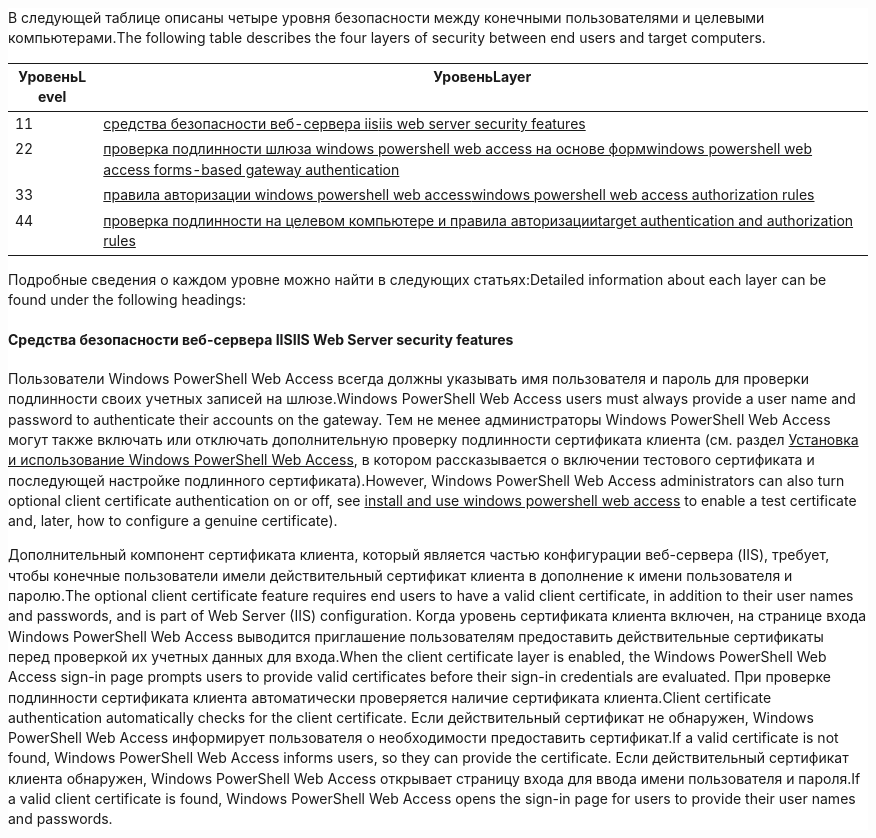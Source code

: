 <span data-ttu-id="9e498-136">В следующей таблице описаны четыре уровня безопасности между конечными пользователями и целевыми компьютерами.</span><span class="sxs-lookup"><span data-stu-id="9e498-136">The following table describes the four layers of security between end users and target computers.</span></span>

|<span data-ttu-id="9e498-137">Уровень</span><span class="sxs-lookup"><span data-stu-id="9e498-137">Level</span></span>|<span data-ttu-id="9e498-138">Уровень</span><span class="sxs-lookup"><span data-stu-id="9e498-138">Layer</span></span>|
|-|-|
|<span data-ttu-id="9e498-139">1</span><span class="sxs-lookup"><span data-stu-id="9e498-139">1</span></span>|[<span data-ttu-id="9e498-140">средства безопасности веб-сервера iis</span><span class="sxs-lookup"><span data-stu-id="9e498-140">iis web server security features</span></span>](#iis-web-server-security-features)|
|<span data-ttu-id="9e498-141">2</span><span class="sxs-lookup"><span data-stu-id="9e498-141">2</span></span>|[<span data-ttu-id="9e498-142">проверка подлинности шлюза windows powershell web access на основе форм</span><span class="sxs-lookup"><span data-stu-id="9e498-142">windows powershell web access forms-based gateway authentication</span></span>](#windows-powershell-web-access-forms-based-gateway-authentication)|
|<span data-ttu-id="9e498-143">3</span><span class="sxs-lookup"><span data-stu-id="9e498-143">3</span></span>|[<span data-ttu-id="9e498-144">правила авторизации windows powershell web access</span><span class="sxs-lookup"><span data-stu-id="9e498-144">windows powershell web access authorization rules</span></span>](#windows-powershell-web-access-authorization-rules)|
|<span data-ttu-id="9e498-145">4</span><span class="sxs-lookup"><span data-stu-id="9e498-145">4</span></span>|[<span data-ttu-id="9e498-146">проверка подлинности на целевом компьютере и правила авторизации</span><span class="sxs-lookup"><span data-stu-id="9e498-146">target authentication and authorization rules</span></span>](#target-authentication-and-authorization-rules)|

<span data-ttu-id="9e498-147">Подробные сведения о каждом уровне можно найти в следующих статьях:</span><span class="sxs-lookup"><span data-stu-id="9e498-147">Detailed information about each layer can be found under the following headings:</span></span>

#### <a name="iis-web-server-security-features"></a><span data-ttu-id="9e498-148">Средства безопасности веб-сервера IIS</span><span class="sxs-lookup"><span data-stu-id="9e498-148">IIS Web Server security features</span></span>

<span data-ttu-id="9e498-149">Пользователи Windows PowerShell Web Access всегда должны указывать имя пользователя и пароль для проверки подлинности своих учетных записей на шлюзе.</span><span class="sxs-lookup"><span data-stu-id="9e498-149">Windows PowerShell Web Access users must always provide a user name and password to authenticate their accounts on the gateway.</span></span> <span data-ttu-id="9e498-150">Тем не менее администраторы Windows PowerShell Web Access могут также включать или отключать дополнительную проверку подлинности сертификата клиента (см. раздел [Установка и использование Windows PowerShell Web Access](install-and-use-windows-powershell-web-access.md), в котором рассказывается о включении тестового сертификата и последующей настройке подлинного сертификата).</span><span class="sxs-lookup"><span data-stu-id="9e498-150">However, Windows PowerShell Web Access administrators can also turn optional client certificate authentication on or off, see [install and use windows powershell web access](install-and-use-windows-powershell-web-access.md) to enable a test certificate and, later, how to configure a genuine certificate).</span></span>

<span data-ttu-id="9e498-151">Дополнительный компонент сертификата клиента, который является частью конфигурации веб-сервера (IIS), требует, чтобы конечные пользователи имели действительный сертификат клиента в дополнение к имени пользователя и паролю.</span><span class="sxs-lookup"><span data-stu-id="9e498-151">The optional client certificate feature requires end users to have a valid client certificate, in addition to their user names and passwords, and is part of Web Server (IIS) configuration.</span></span> <span data-ttu-id="9e498-152">Когда уровень сертификата клиента включен, на странице входа Windows PowerShell Web Access выводится приглашение пользователям предоставить действительные сертификаты перед проверкой их учетных данных для входа.</span><span class="sxs-lookup"><span data-stu-id="9e498-152">When the client certificate layer is enabled, the Windows PowerShell Web Access sign-in page prompts users to provide valid certificates before their sign-in credentials are evaluated.</span></span>
<span data-ttu-id="9e498-153">При проверке подлинности сертификата клиента автоматически проверяется наличие сертификата клиента.</span><span class="sxs-lookup"><span data-stu-id="9e498-153">Client certificate authentication automatically checks for the client certificate.</span></span> <span data-ttu-id="9e498-154">Если действительный сертификат не обнаружен, Windows PowerShell Web Access информирует пользователя о необходимости предоставить сертификат.</span><span class="sxs-lookup"><span data-stu-id="9e498-154">If a valid certificate is not found, Windows PowerShell Web Access informs users, so they can provide the certificate.</span></span> <span data-ttu-id="9e498-155">Если действительный сертификат клиента обнаружен, Windows PowerShell Web Access открывает страницу входа для ввода имени пользователя и пароля.</span><span class="sxs-lookup"><span data-stu-id="9e498-155">If a valid client certificate is found, Windows PowerShell Web Access opens the sign-in page for users to provide their user names and passwords.</span></span>

